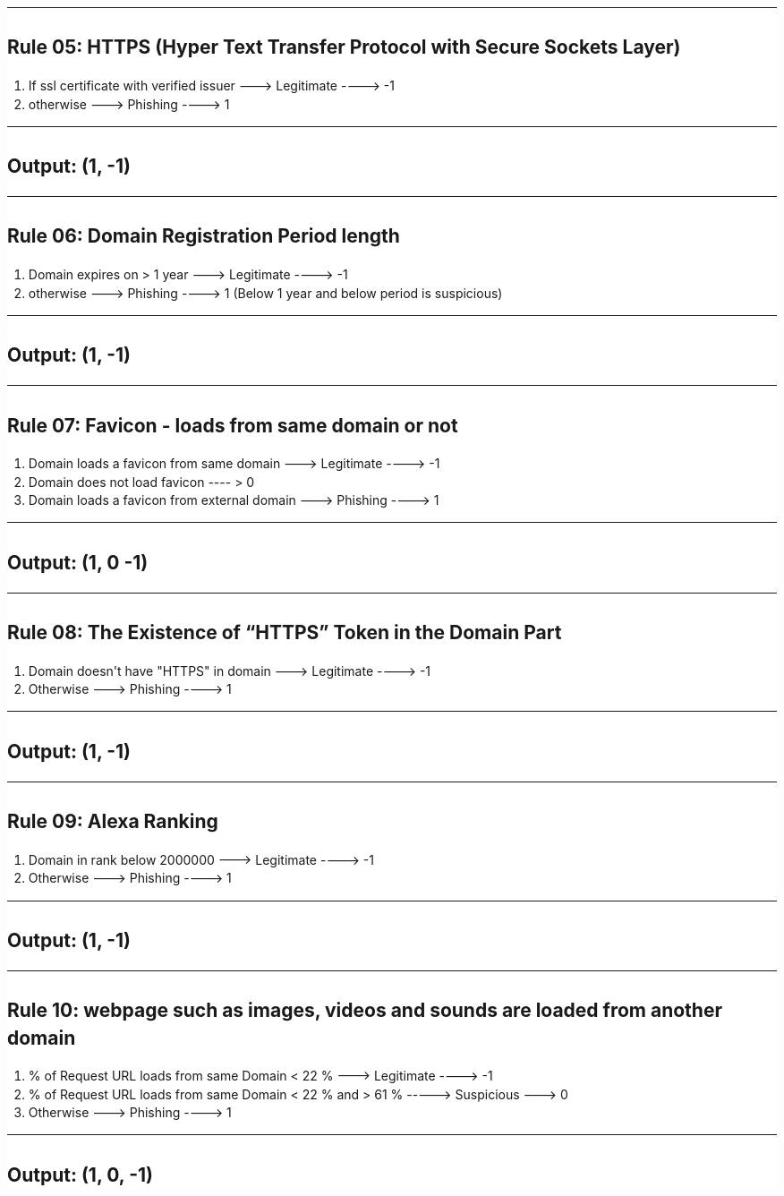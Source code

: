 ----------------------------------------------------------------------------------
Rule 05: HTTPS (Hyper Text Transfer Protocol with Secure Sockets Layer) 
----------------------------------------------------------------------------------
1. If ssl certificate with verified issuer ---> Legitimate ----> -1
2. otherwise ---> Phishing ----> 1
----------------------------------------------------------------------------------
Output: (1,  -1)
----------------------------------------------------------------------------------

----------------------------------------------------------------------------------
Rule 06: Domain Registration Period length
----------------------------------------------------------------------------------
1. Domain expires on > 1 year ---> Legitimate ----> -1
2. otherwise ---> Phishing ----> 1 (Below 1 year and below period is suspicious)
----------------------------------------------------------------------------------
Output: (1,  -1)
----------------------------------------------------------------------------------

----------------------------------------------------------------------------------
Rule 07: Favicon - loads from same domain or not
----------------------------------------------------------------------------------
1. Domain loads a favicon from same domain ---> Legitimate ----> -1
2. Domain does not load favicon ---- > 0
3. Domain loads a favicon from external domain ---> Phishing ----> 1 

----------------------------------------------------------------------------------
Output: (1, 0 -1)
----------------------------------------------------------------------------------

----------------------------------------------------------------------------------
Rule 08: The Existence of “HTTPS” Token in the Domain Part
----------------------------------------------------------------------------------
1. Domain doesn't have "HTTPS" in domain ---> Legitimate ----> -1
2. Otherwise ---> Phishing ----> 1 
----------------------------------------------------------------------------------
Output: (1, -1)
----------------------------------------------------------------------------------

----------------------------------------------------------------------------------
Rule 09: Alexa Ranking
----------------------------------------------------------------------------------
1. Domain in rank below 2000000 ---> Legitimate ----> -1
2. Otherwise ---> Phishing ----> 1
----------------------------------------------------------------------------------
Output: (1, -1)
----------------------------------------------------------------------------------

----------------------------------------------------------------------------------
Rule 10: webpage such as images, videos and sounds are loaded from another domain
----------------------------------------------------------------------------------
1. % of Request URL loads from same Domain < 22 % ---> Legitimate ----> -1
2. % of Request URL loads from same Domain < 22 % and > 61 % -----> Suspicious ---> 0
3. Otherwise ---> Phishing ----> 1 
----------------------------------------------------------------------------------
Output: (1, 0, -1)
----------------------------------------------------------------------------------
